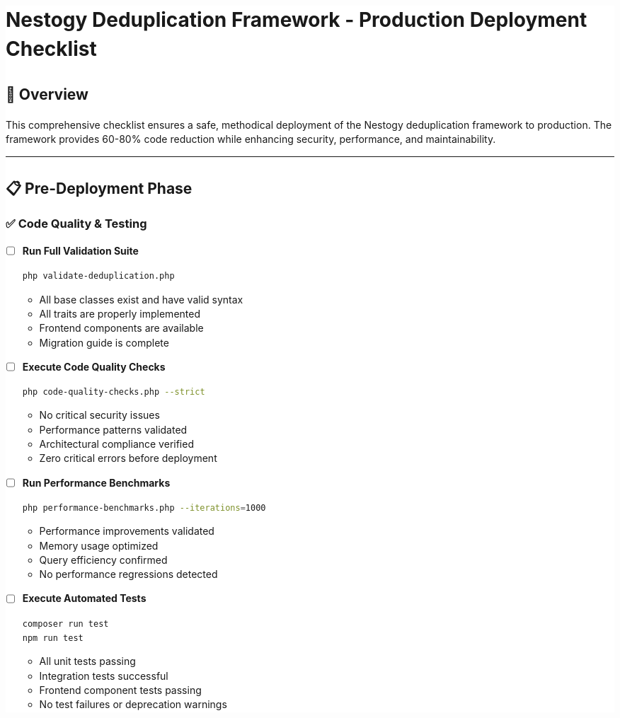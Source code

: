 # Nestogy Deduplication Framework - Production Deployment Checklist

## 🎯 Overview

This comprehensive checklist ensures a safe, methodical deployment of the Nestogy deduplication framework to production. The framework provides 60-80% code reduction while enhancing security, performance, and maintainability.

---

## 📋 Pre-Deployment Phase

### ✅ Code Quality & Testing

- [ ] **Run Full Validation Suite**
  ```bash
  php validate-deduplication.php
  ```
  - All base classes exist and have valid syntax
  - All traits are properly implemented
  - Frontend components are available
  - Migration guide is complete

- [ ] **Execute Code Quality Checks**
  ```bash
  php code-quality-checks.php --strict
  ```
  - No critical security issues
  - Performance patterns validated
  - Architectural compliance verified
  - Zero critical errors before deployment

- [ ] **Run Performance Benchmarks**
  ```bash
  php performance-benchmarks.php --iterations=1000
  ```
  - Performance improvements validated
  - Memory usage optimized
  - Query efficiency confirmed
  - No performance regressions detected

- [ ] **Execute Automated Tests**
  ```bash
  composer run test
  npm run test
  ```
  - All unit tests passing
  - Integration tests successful
  - Frontend component tests passing
  - No test failures or deprecation warnings
